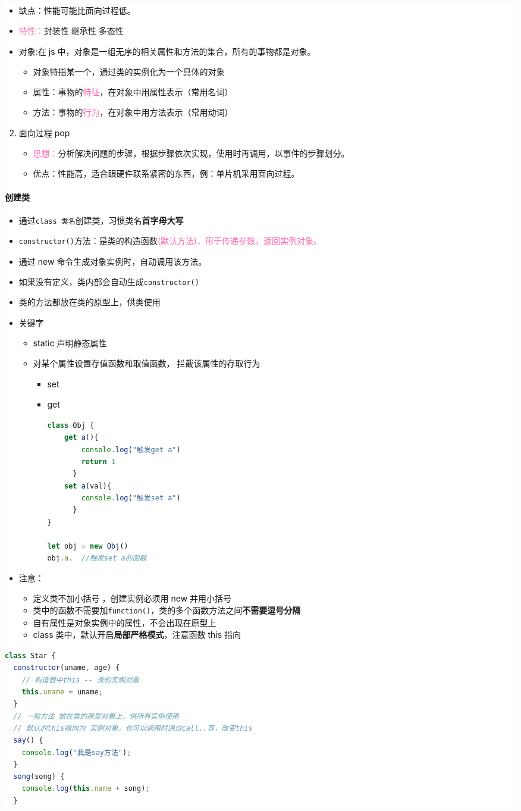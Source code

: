   - 缺点：性能可能比面向过程低。

   - <span style="color:hotpink">特性：</span>封装性 继承性 多态性

   - 对象:在 js 中，对象是一组无序的相关属性和方法的集合，所有的事物都是对象。

     - 对象特指某一个，通过类的实例化为一个具体的对象

     - 属性：事物的<span style="color:hotpink">特征</span>，在对象中用属性表示（常用名词）

     - 方法：事物的<span style="color:hotpink">行为</span>，在对象中用方法表示（常用动词）

2. 面向过程 pop

   - <span style="color:hotpink">思想：</span>分析解决问题的步骤，根据步骤依次实现，使用时再调用，以事件的步骤划分。

   - 优点：性能高，适合跟硬件联系紧密的东西，例：单片机采用面向过程。

#### 创建类

- 通过`class 类名`创建类，习惯类名**首字母大写**

- `constructor()`方法：是类的构造函数<span style="color:hotpink">(默认方法)，用于传递参数，返回实例对象。</span>
- 通过 new 命令生成对象实例时，自动调用该方法。
- 如果没有定义，类内部会自动生成`constructor()`

- 类的方法都放在类的原型上，供类使用

- 关键字

  - static 声明静态属性

  - 对某个属性设置存值函数和取值函数， 拦截该属性的存取行为

    - set

    - get

      ```js
      class Obj {
          get a(){
              console.log("触发get a")
              return 1
            }
          set a(val){
              console.log("触发set a")
            }
      }

      let obj = new Obj()
      obj.a.  //触发set a的函数
      ```

- 注意：
  - 定义类不加小括号 ，创建实例必须用 new 并用小括号
  - 类中的函数不需要加`function()`，类的多个函数方法之间**不需要逗号分隔**
  - 自有属性是对象实例中的属性，不会出现在原型上
  - class 类中，默认开启**局部严格模式**，注意函数 this 指向

```js
class Star {
  constructor(uname, age) {
    // 构造器中this -- 类的实例对象
    this.uname = uname;
  }
  // 一般方法 放在类的原型对象上，供所有实例使用
  // 默认的this指向为 实例对象，也可以调用时通过call..等，改变this
  say() {
    console.log("我是say方法");
  }
  song(song) {
    console.log(this.name + song);
  }
```